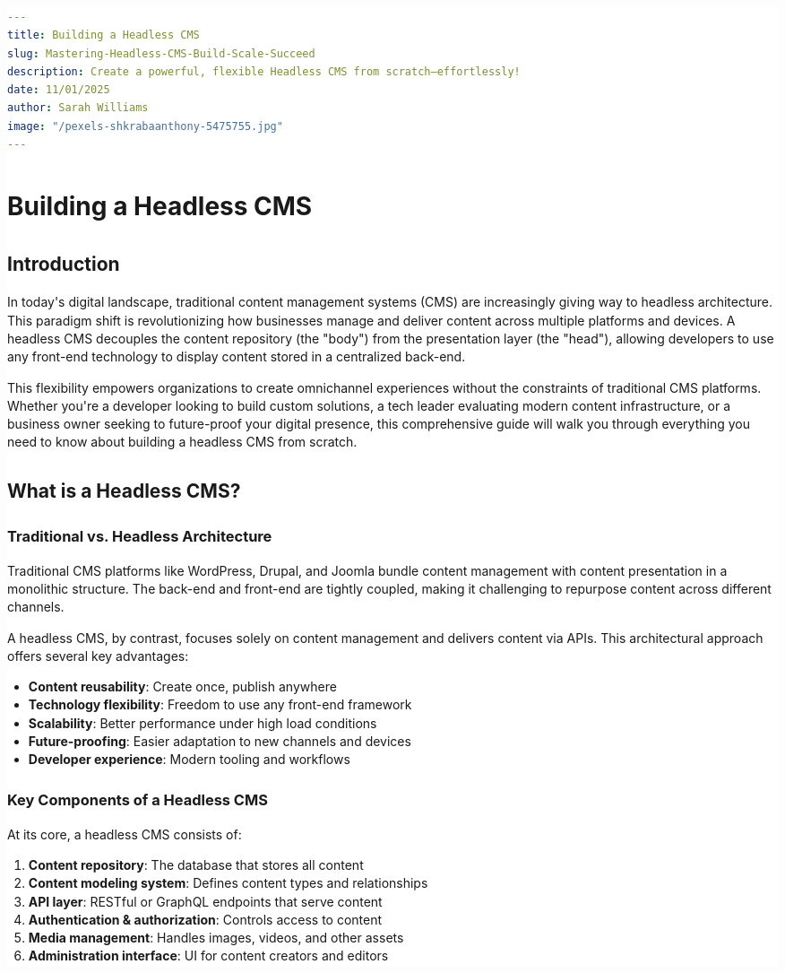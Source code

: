 ```yaml
---
title: Building a Headless CMS
slug: Mastering-Headless-CMS-Build-Scale-Succeed
description: Create a powerful, flexible Headless CMS from scratch—effortlessly!
date: 11/01/2025
author: Sarah Williams
image: "/pexels-shkrabaanthony-5475755.jpg"
---
```


# Building a Headless CMS

## Introduction

In today's digital landscape, traditional content management systems (CMS) are increasingly giving way to headless architecture. This paradigm shift is revolutionizing how businesses manage and deliver content across multiple platforms and devices. A headless CMS decouples the content repository (the "body") from the presentation layer (the "head"), allowing developers to use any front-end technology to display content stored in a centralized back-end.

This flexibility empowers organizations to create omnichannel experiences without the constraints of traditional CMS platforms. Whether you're a developer looking to build custom solutions, a tech leader evaluating modern content infrastructure, or a business owner seeking to future-proof your digital presence, this comprehensive guide will walk you through everything you need to know about building a headless CMS from scratch.

## What is a Headless CMS?

### Traditional vs. Headless Architecture

Traditional CMS platforms like WordPress, Drupal, and Joomla bundle content management with content presentation in a monolithic structure. The back-end and front-end are tightly coupled, making it challenging to repurpose content across different channels.

A headless CMS, by contrast, focuses solely on content management and delivers content via APIs. This architectural approach offers several key advantages:

- **Content reusability**: Create once, publish anywhere
- **Technology flexibility**: Freedom to use any front-end framework
- **Scalability**: Better performance under high load conditions
- **Future-proofing**: Easier adaptation to new channels and devices
- **Developer experience**: Modern tooling and workflows

### Key Components of a Headless CMS

At its core, a headless CMS consists of:

1. **Content repository**: The database that stores all content
2. **Content modeling system**: Defines content types and relationships
3. **API layer**: RESTful or GraphQL endpoints that serve content 
4. **Authentication & authorization**: Controls access to content
5. **Media management**: Handles images, videos, and other assets
6. **Administration interface**: UI for content creators and editors
